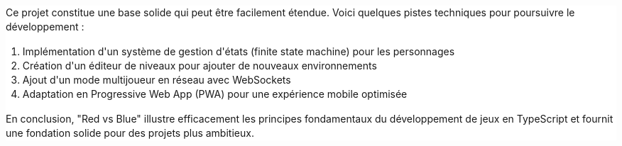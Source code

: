 Ce projet constitue une base solide qui peut être facilement étendue. Voici quelques pistes techniques pour poursuivre le développement :

1. Implémentation d'un système de gestion d'états (finite state machine) pour les personnages
2. Création d'un éditeur de niveaux pour ajouter de nouveaux environnements
3. Ajout d'un mode multijoueur en réseau avec WebSockets
4. Adaptation en Progressive Web App (PWA) pour une expérience mobile optimisée

En conclusion, "Red vs Blue" illustre efficacement les principes fondamentaux du développement de jeux en TypeScript et fournit une fondation solide pour des projets plus ambitieux.
